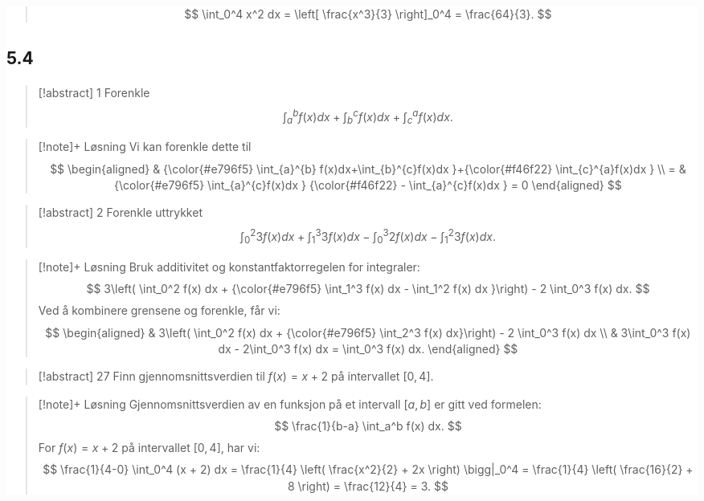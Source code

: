 > $$
> \int_0^4 x^2 dx = \left[ \frac{x^3}{3} \right]_0^4 = \frac{64}{3}.
> $$

## 5.4

> [!abstract] 1
> Forenkle 
> $$
> \int_{a}^{b} f(x)dx+\int_{b}^{c}f(x)dx+\int_{c}^{a}f(x)dx.
> $$

> [!note]+ Løsning 
> Vi kan forenkle dette til
> $$
> \begin{aligned} 
> & {\color{#e796f5} \int_{a}^{b} f(x)dx+\int_{b}^{c}f(x)dx }+{\color{#f46f22} \int_{c}^{a}f(x)dx } \\ = & {\color{#e796f5} \int_{a}^{c}f(x)dx } {\color{#f46f22} - \int_{a}^{c}f(x)dx } = 0
> \end{aligned} 
> $$


> [!abstract] 2
> Forenkle uttrykket
> $$
> \int_{0}^{2}3f(x)dx+\int_{1}^{3}3f(x)dx-\int_{0}^{3}2f(x)dx-\int_{1}^{2}3f(x)dx.
> $$

> [!note]+ Løsning
> Bruk additivitet og konstantfaktorregelen for integraler:
> $$
> 3\left( \int_0^2 f(x) dx + {\color{#e796f5} \int_1^3 f(x) dx - \int_1^2 f(x) dx  }\right) - 2 \int_0^3 f(x) dx.
> $$
> Ved å kombinere grensene og forenkle, får vi:
> $$
> \begin{aligned} 
>  & 3\left( \int_0^2 f(x) dx + {\color{#e796f5} \int_2^3 f(x) dx}\right) - 2 \int_0^3 f(x) dx \\ & 
> 3\int_0^3 f(x) dx - 2\int_0^3 f(x) dx = \int_0^3 f(x) dx.
> \end{aligned} 
> $$


> [!abstract] 27
> Finn gjennomsnittsverdien til $f(x)=x+2$ på intervallet $[0,4]$.


> [!note]+ Løsning
> Gjennomsnittsverdien av en funksjon på et intervall $[a, b]$ er gitt ved formelen:
> $$
> \frac{1}{b-a} \int_a^b f(x) dx.
> $$
> For $f(x) = x + 2$ på intervallet $[0, 4]$, har vi:
> $$
> \frac{1}{4-0} \int_0^4 (x + 2) dx = \frac{1}{4} \left( \frac{x^2}{2} + 2x \right) \bigg|_0^4 = \frac{1}{4} \left( \frac{16}{2} + 8 \right) = \frac{12}{4} = 3.
> $$
